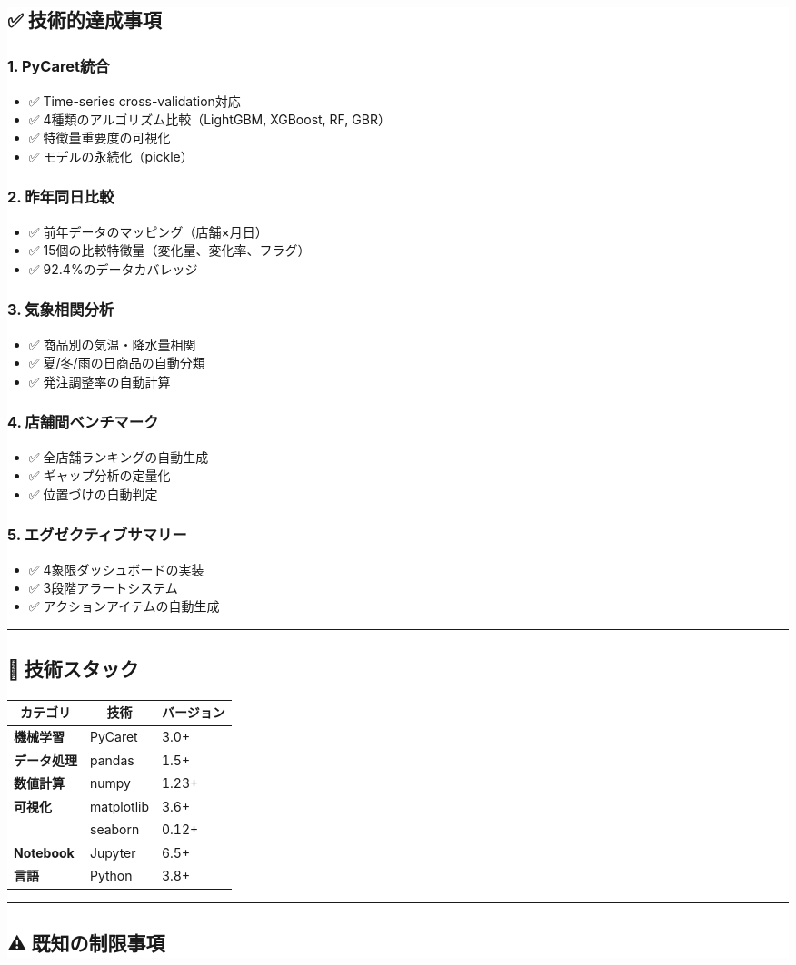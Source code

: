 ## ✅ 技術的達成事項

### 1. PyCaret統合
- ✅ Time-series cross-validation対応
- ✅ 4種類のアルゴリズム比較（LightGBM, XGBoost, RF, GBR）
- ✅ 特徴量重要度の可視化
- ✅ モデルの永続化（pickle）

### 2. 昨年同日比較
- ✅ 前年データのマッピング（店舗×月日）
- ✅ 15個の比較特徴量（変化量、変化率、フラグ）
- ✅ 92.4%のデータカバレッジ

### 3. 気象相関分析
- ✅ 商品別の気温・降水量相関
- ✅ 夏/冬/雨の日商品の自動分類
- ✅ 発注調整率の自動計算

### 4. 店舗間ベンチマーク
- ✅ 全店舗ランキングの自動生成
- ✅ ギャップ分析の定量化
- ✅ 位置づけの自動判定

### 5. エグゼクティブサマリー
- ✅ 4象限ダッシュボードの実装
- ✅ 3段階アラートシステム
- ✅ アクションアイテムの自動生成

---

## 🔧 技術スタック

| カテゴリ | 技術 | バージョン |
|---------|------|-----------|
| **機械学習** | PyCaret | 3.0+ |
| **データ処理** | pandas | 1.5+ |
| **数値計算** | numpy | 1.23+ |
| **可視化** | matplotlib | 3.6+ |
| | seaborn | 0.12+ |
| **Notebook** | Jupyter | 6.5+ |
| **言語** | Python | 3.8+ |

---

## ⚠️ 既知の制限事項
